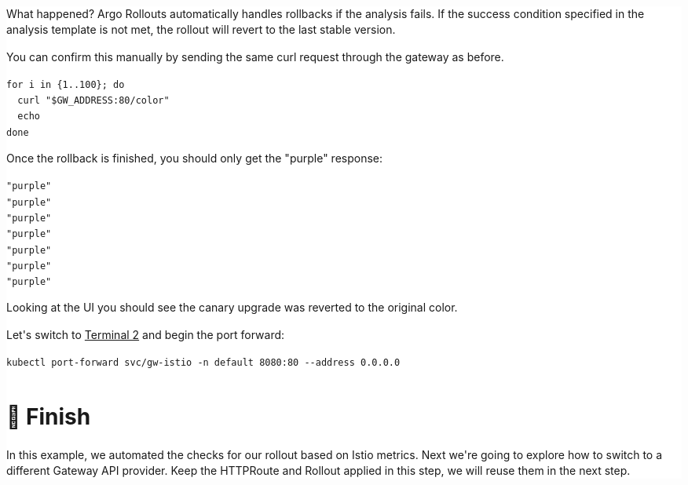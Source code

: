 What happened? Argo Rollouts automatically handles rollbacks if the analysis fails. If the success condition specified in the analysis template is not met, the rollout will revert to the last stable version.

You can confirm this manually by sending the same curl request through the gateway as before.
```bash,run
for i in {1..100}; do
  curl "$GW_ADDRESS:80/color"
  echo
done
```

Once the rollback is finished, you should only get the "purple" response:
```,nocopy
"purple"
"purple"
"purple"
"purple"
"purple"
"purple"
"purple"
```

Looking at the UI you should see the canary upgrade was reverted to the original color.

Let's switch to [Terminal 2](tab-1) and begin the port forward:
```bash,run
kubectl port-forward svc/gw-istio -n default 8080:80 --address 0.0.0.0
```

🏁 Finish
=========

In this example, we automated the checks for our rollout based on Istio metrics. Next we're going to explore how to switch to a different Gateway API provider. Keep the HTTPRoute and Rollout applied in this step, we will reuse them in the next step.
